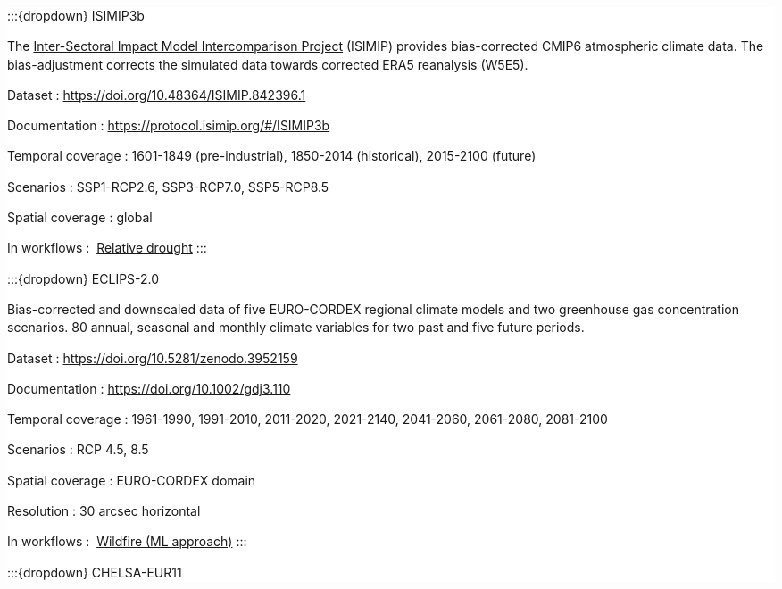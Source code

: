 
:::{dropdown} ISIMIP3b

The [Inter-Sectoral Impact Model Intercomparison Project](https://www.isimip.org/) (ISIMIP) provides bias-corrected CMIP6 atmospheric climate data.
The bias-adjustment corrects the simulated data towards corrected ERA5 reanalysis ([W5E5](doi.org/10.48364/ISIMIP.342217)).

Dataset
: https://doi.org/10.48364/ISIMIP.842396.1

Documentation
: https://protocol.isimip.org/#/ISIMIP3b

Temporal coverage
: 1601-1849 (pre-industrial), 1850-2014 (historical), 2015-2100 (future)

Scenarios
: SSP1-RCP2.6, SSP3-RCP7.0, SSP5-RCP8.5

Spatial coverage
: global

In workflows
: <img src="../../images/icon_s/icon_s_droughts.png" alt="" class="hazard-icon"> [Relative drought](../../notebooks/workflows/DROUGHTS/01_relative_drought/Risk_workflow_description_RELATIVE_DROUGHT)
:::


:::{dropdown} ECLIPS-2.0

Bias-corrected and downscaled data of five EURO-CORDEX regional climate models and two greenhouse gas concentration scenarios.
80 annual, seasonal and monthly climate variables for two past and five future periods.

Dataset
: https://doi.org/10.5281/zenodo.3952159

Documentation
: https://doi.org/10.1002/gdj3.110

Temporal coverage
: 1961-1990, 1991-2010, 2011-2020, 2021-2140, 2041-2060, 2061-2080, 2081-2100

Scenarios
: RCP 4.5, 8.5

Spatial coverage
: EURO-CORDEX domain

Resolution
: 30 arcsec horizontal

In workflows
: <img src="../../images/icon_s/icon_s_fire.png" alt="" class="hazard-icon"> [Wildfire (ML approach)](../../notebooks/workflows/FIRE/01_wildfire_ML/Risk_workflow_description_FIRE_ML)
:::


:::{dropdown} CHELSA-EUR11
